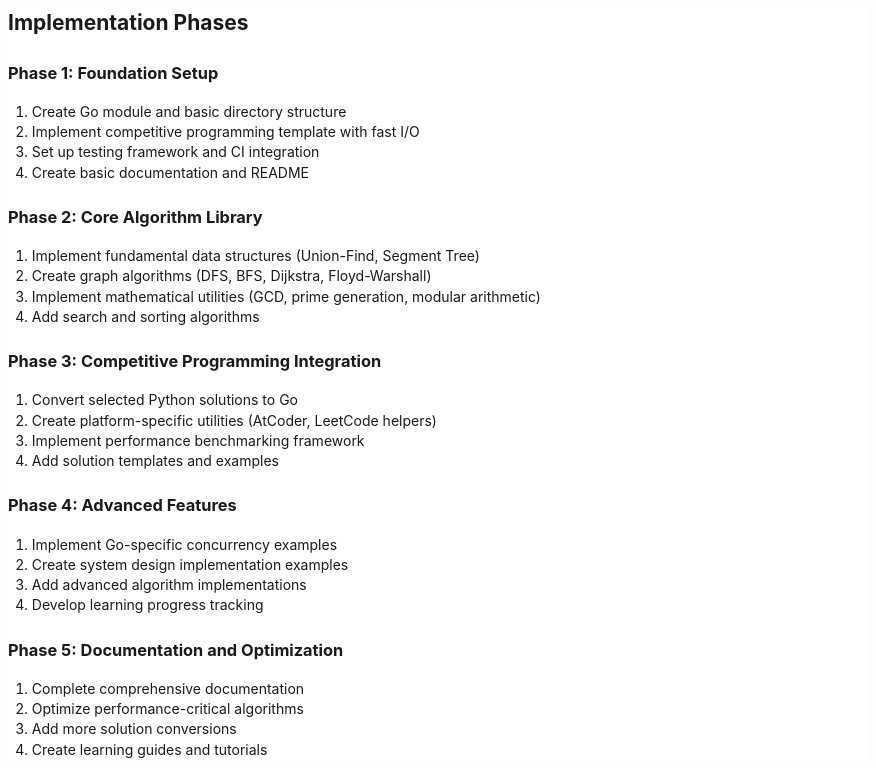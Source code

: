 ## Implementation Phases

### Phase 1: Foundation Setup
1. Create Go module and basic directory structure
2. Implement competitive programming template with fast I/O
3. Set up testing framework and CI integration
4. Create basic documentation and README

### Phase 2: Core Algorithm Library
1. Implement fundamental data structures (Union-Find, Segment Tree)
2. Create graph algorithms (DFS, BFS, Dijkstra, Floyd-Warshall)
3. Implement mathematical utilities (GCD, prime generation, modular arithmetic)
4. Add search and sorting algorithms

### Phase 3: Competitive Programming Integration
1. Convert selected Python solutions to Go
2. Create platform-specific utilities (AtCoder, LeetCode helpers)
3. Implement performance benchmarking framework
4. Add solution templates and examples

### Phase 4: Advanced Features
1. Implement Go-specific concurrency examples
2. Create system design implementation examples
3. Add advanced algorithm implementations
4. Develop learning progress tracking

### Phase 5: Documentation and Optimization
1. Complete comprehensive documentation
2. Optimize performance-critical algorithms
3. Add more solution conversions
4. Create learning guides and tutorials